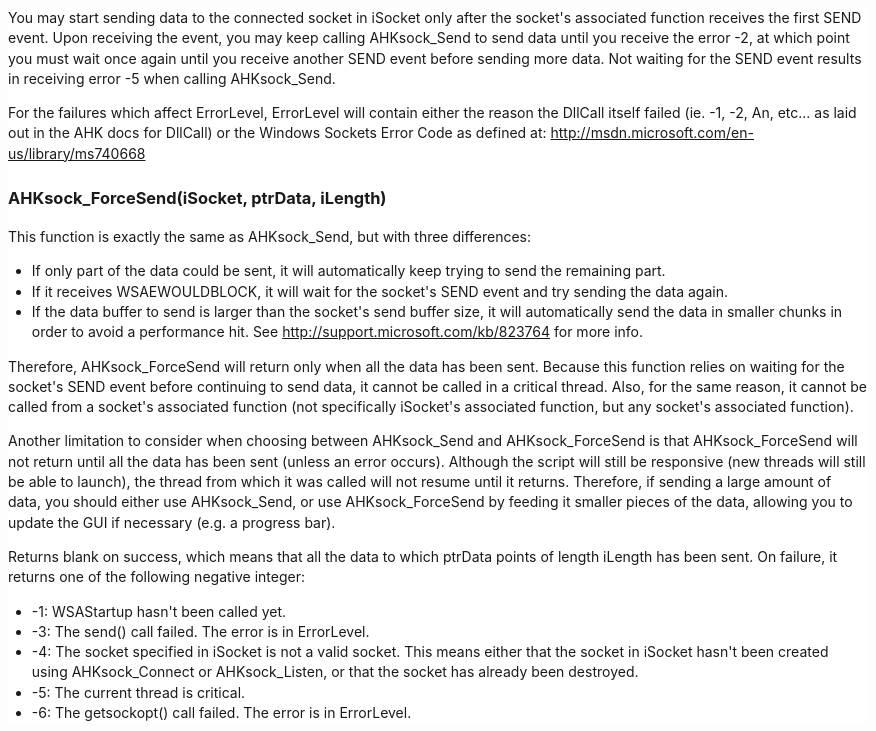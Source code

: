 You may start sending data to the connected socket in iSocket only after the socket's associated function receives the first
SEND event. Upon receiving the event, you may keep calling AHKsock_Send to send data until you receive the error -2, at
which point you must wait once again until you receive another SEND event before sending more data. Not waiting for the SEND
event results in receiving error -5 when calling AHKsock_Send.

For the failures which affect ErrorLevel, ErrorLevel will contain either the reason the DllCall itself failed (ie. -1, -2,
An, etc... as laid out in the AHK docs for DllCall) or the Windows Sockets Error Code as defined at:
http://msdn.microsoft.com/en-us/library/ms740668

### AHKsock_ForceSend(iSocket, ptrData, iLength)

This function is exactly the same as AHKsock_Send, but with three differences:  
* If only part of the data could be sent, it will automatically keep trying to send the remaining part.
* If it receives WSAEWOULDBLOCK, it will wait for the socket's SEND event and try sending the data again.
* If the data buffer to send is larger than the socket's send buffer size, it will automatically send the data in
smaller chunks in order to avoid a performance hit. See http://support.microsoft.com/kb/823764 for more info.

Therefore, AHKsock_ForceSend will return only when all the data has been sent. Because this function relies on waiting for
the socket's SEND event before continuing to send data, it cannot be called in a critical thread. Also, for the same reason,
it cannot be called from a socket's associated function (not specifically iSocket's associated function, but any socket's
associated function).

Another limitation to consider when choosing between AHKsock_Send and AHKsock_ForceSend is that AHKsock_ForceSend will not
return until all the data has been sent (unless an error occurs). Although the script will still be responsive (new threads
will still be able to launch), the thread from which it was called will not resume until it returns. Therefore, if sending
a large amount of data, you should either use AHKsock_Send, or use AHKsock_ForceSend by feeding it smaller pieces of the
data, allowing you to update the GUI if necessary (e.g. a progress bar).

Returns blank on success, which means that all the data to which ptrData points of length iLength has been sent. On failure,
it returns one of the following negative integer:  
* -1: WSAStartup hasn't been called yet.
* -3: The send() call failed. The error is in ErrorLevel.
* -4: The socket specified in iSocket is not a valid socket. This means either that the socket in iSocket hasn't been
created using AHKsock_Connect or AHKsock_Listen, or that the socket has already been destroyed.
* -5: The current thread is critical.
* -6: The getsockopt() call failed. The error is in ErrorLevel.
